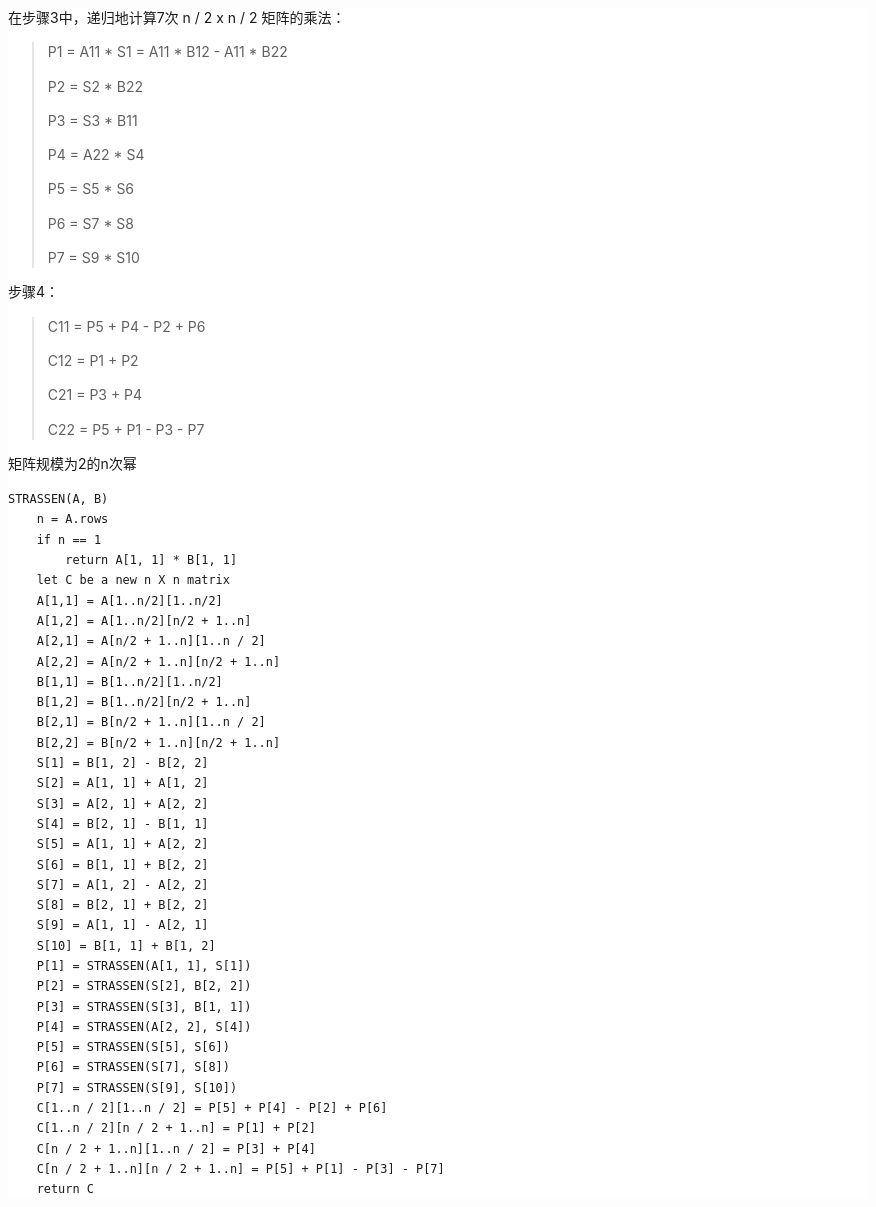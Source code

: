 在步骤3中，递归地计算7次 n / 2 x n / 2 矩阵的乘法：

> P1 = A11 * S1 = A11 * B12 - A11 * B22
>
> P2 = S2 * B22
>
> P3 = S3 * B11
>
> P4 = A22 * S4
>
> P5 = S5 * S6
>
> P6 = S7 * S8
>
> P7 = S9 * S10

步骤4：

> C11 = P5 + P4 - P2 + P6
>
> C12 = P1 + P2
>
> C21 = P3 + P4
>
> C22 = P5 + P1 - P3 - P7

矩阵规模为2的n次幂

```
STRASSEN(A, B)
	n = A.rows
	if n == 1
		return A[1, 1] * B[1, 1]
	let C be a new n X n matrix
	A[1,1] = A[1..n/2][1..n/2]
	A[1,2] = A[1..n/2][n/2 + 1..n]
	A[2,1] = A[n/2 + 1..n][1..n / 2]
	A[2,2] = A[n/2 + 1..n][n/2 + 1..n]
	B[1,1] = B[1..n/2][1..n/2]
	B[1,2] = B[1..n/2][n/2 + 1..n]
	B[2,1] = B[n/2 + 1..n][1..n / 2]
	B[2,2] = B[n/2 + 1..n][n/2 + 1..n]
	S[1] = B[1, 2] - B[2, 2]
    S[2] = A[1, 1] + A[1, 2]
    S[3] = A[2, 1] + A[2, 2]
    S[4] = B[2, 1] - B[1, 1]
    S[5] = A[1, 1] + A[2, 2]
    S[6] = B[1, 1] + B[2, 2]
    S[7] = A[1, 2] - A[2, 2]
    S[8] = B[2, 1] + B[2, 2]
    S[9] = A[1, 1] - A[2, 1]
    S[10] = B[1, 1] + B[1, 2]
    P[1] = STRASSEN(A[1, 1], S[1])
    P[2] = STRASSEN(S[2], B[2, 2])
    P[3] = STRASSEN(S[3], B[1, 1])
    P[4] = STRASSEN(A[2, 2], S[4])
    P[5] = STRASSEN(S[5], S[6])
    P[6] = STRASSEN(S[7], S[8])
    P[7] = STRASSEN(S[9], S[10])
    C[1..n / 2][1..n / 2] = P[5] + P[4] - P[2] + P[6]
    C[1..n / 2][n / 2 + 1..n] = P[1] + P[2]
    C[n / 2 + 1..n][1..n / 2] = P[3] + P[4]
    C[n / 2 + 1..n][n / 2 + 1..n] = P[5] + P[1] - P[3] - P[7]
    return C
```
